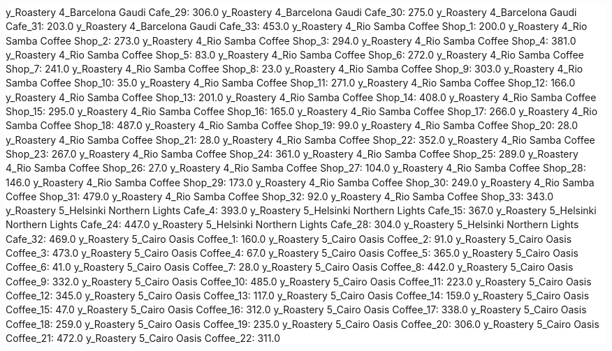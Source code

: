 y_Roastery 4_Barcelona Gaudi Cafe_29: 306.0
y_Roastery 4_Barcelona Gaudi Cafe_30: 275.0
y_Roastery 4_Barcelona Gaudi Cafe_31: 203.0
y_Roastery 4_Barcelona Gaudi Cafe_33: 453.0
y_Roastery 4_Rio Samba Coffee Shop_1: 200.0
y_Roastery 4_Rio Samba Coffee Shop_2: 273.0
y_Roastery 4_Rio Samba Coffee Shop_3: 294.0
y_Roastery 4_Rio Samba Coffee Shop_4: 381.0
y_Roastery 4_Rio Samba Coffee Shop_5: 83.0
y_Roastery 4_Rio Samba Coffee Shop_6: 272.0
y_Roastery 4_Rio Samba Coffee Shop_7: 241.0
y_Roastery 4_Rio Samba Coffee Shop_8: 23.0
y_Roastery 4_Rio Samba Coffee Shop_9: 303.0
y_Roastery 4_Rio Samba Coffee Shop_10: 35.0
y_Roastery 4_Rio Samba Coffee Shop_11: 271.0
y_Roastery 4_Rio Samba Coffee Shop_12: 166.0
y_Roastery 4_Rio Samba Coffee Shop_13: 201.0
y_Roastery 4_Rio Samba Coffee Shop_14: 408.0
y_Roastery 4_Rio Samba Coffee Shop_15: 295.0
y_Roastery 4_Rio Samba Coffee Shop_16: 165.0
y_Roastery 4_Rio Samba Coffee Shop_17: 266.0
y_Roastery 4_Rio Samba Coffee Shop_18: 487.0
y_Roastery 4_Rio Samba Coffee Shop_19: 99.0
y_Roastery 4_Rio Samba Coffee Shop_20: 28.0
y_Roastery 4_Rio Samba Coffee Shop_21: 28.0
y_Roastery 4_Rio Samba Coffee Shop_22: 352.0
y_Roastery 4_Rio Samba Coffee Shop_23: 267.0
y_Roastery 4_Rio Samba Coffee Shop_24: 361.0
y_Roastery 4_Rio Samba Coffee Shop_25: 289.0
y_Roastery 4_Rio Samba Coffee Shop_26: 27.0
y_Roastery 4_Rio Samba Coffee Shop_27: 104.0
y_Roastery 4_Rio Samba Coffee Shop_28: 146.0
y_Roastery 4_Rio Samba Coffee Shop_29: 173.0
y_Roastery 4_Rio Samba Coffee Shop_30: 249.0
y_Roastery 4_Rio Samba Coffee Shop_31: 479.0
y_Roastery 4_Rio Samba Coffee Shop_32: 92.0
y_Roastery 4_Rio Samba Coffee Shop_33: 343.0
y_Roastery 5_Helsinki Northern Lights Cafe_4: 393.0
y_Roastery 5_Helsinki Northern Lights Cafe_15: 367.0
y_Roastery 5_Helsinki Northern Lights Cafe_24: 447.0
y_Roastery 5_Helsinki Northern Lights Cafe_28: 304.0
y_Roastery 5_Helsinki Northern Lights Cafe_32: 469.0
y_Roastery 5_Cairo Oasis Coffee_1: 160.0
y_Roastery 5_Cairo Oasis Coffee_2: 91.0
y_Roastery 5_Cairo Oasis Coffee_3: 473.0
y_Roastery 5_Cairo Oasis Coffee_4: 67.0
y_Roastery 5_Cairo Oasis Coffee_5: 365.0
y_Roastery 5_Cairo Oasis Coffee_6: 41.0
y_Roastery 5_Cairo Oasis Coffee_7: 28.0
y_Roastery 5_Cairo Oasis Coffee_8: 442.0
y_Roastery 5_Cairo Oasis Coffee_9: 332.0
y_Roastery 5_Cairo Oasis Coffee_10: 485.0
y_Roastery 5_Cairo Oasis Coffee_11: 223.0
y_Roastery 5_Cairo Oasis Coffee_12: 345.0
y_Roastery 5_Cairo Oasis Coffee_13: 117.0
y_Roastery 5_Cairo Oasis Coffee_14: 159.0
y_Roastery 5_Cairo Oasis Coffee_15: 47.0
y_Roastery 5_Cairo Oasis Coffee_16: 312.0
y_Roastery 5_Cairo Oasis Coffee_17: 338.0
y_Roastery 5_Cairo Oasis Coffee_18: 259.0
y_Roastery 5_Cairo Oasis Coffee_19: 235.0
y_Roastery 5_Cairo Oasis Coffee_20: 306.0
y_Roastery 5_Cairo Oasis Coffee_21: 472.0
y_Roastery 5_Cairo Oasis Coffee_22: 311.0